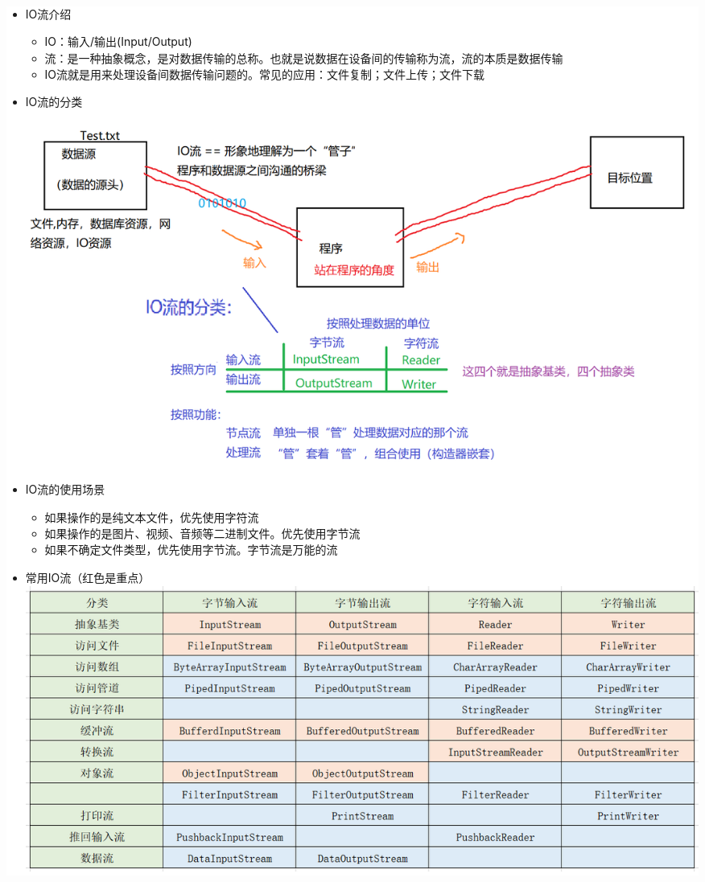 - IO流介绍
  - IO：输入/输出(Input/Output)
  - 流：是一种抽象概念，是对数据传输的总称。也就是说数据在设备间的传输称为流，流的本质是数据传输
  - IO流就是用来处理设备间数据传输问题的。常见的应用：文件复制；文件上传；文件下载
- IO流的分类

  ![](20.IO编程.assets/image_15311.png)
- IO流的使用场景
  - 如果操作的是纯文本文件，优先使用字符流
  - 如果操作的是图片、视频、音频等二进制文件。优先使用字节流
  - 如果不确定文件类型，优先使用字节流。字节流是万能的流
  
- 常用IO流（红色是重点）
  ![](20.IO编程.assets/image_23857.png)
